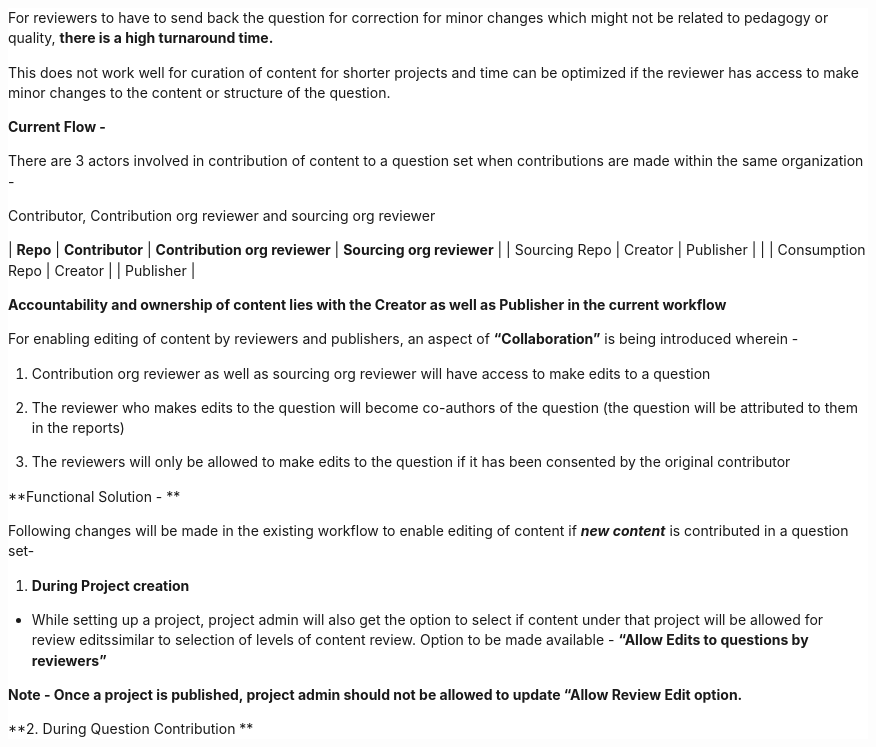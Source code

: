 For reviewers to have to send back the question for correction for minor changes which might not be related to pedagogy or quality,  **there is a high turnaround time.** 

This does not work well for curation of content for shorter projects and time can be optimized if the reviewer has access to make minor changes to the content or structure of the question.

 **Current Flow -** 

There are 3 actors involved in contribution of content to a question set when contributions are made within the same organization - 

Contributor, Contribution org reviewer and sourcing org reviewer



|  **Repo**  |  **Contributor**  |  **Contribution org reviewer**  |  **Sourcing org reviewer**  | 
| Sourcing Repo | Creator | Publisher |  | 
| Consumption Repo | Creator |  | Publisher | 



 **Accountability and ownership of content lies with the Creator as well as Publisher in the current workflow** 

For enabling editing of content by reviewers and publishers, an aspect of  **“Collaboration”**  is being introduced wherein - 


1. Contribution org reviewer as well as sourcing org reviewer will have access to make edits to a question


1. The reviewer who makes edits to the question will become co-authors of the question (the question will be attributed to them in the reports)


1. The reviewers will only be allowed to make edits to the question if it has been consented by the original contributor





 **Functional Solution - ** 

Following changes will be made in the existing workflow to enable editing of content if  **_new content_**  is contributed in a question set-


1.  **During Project creation** 




* While setting up a project, project admin will also get the option to select if content under that project will be allowed for review editssimilar to selection of levels of content review. Option to be made available -  **“Allow Edits to questions by reviewers”** 



 **Note - Once a project is published, project admin should not be allowed to update “Allow Review Edit option.** 

 **2. During Question Contribution ** 
